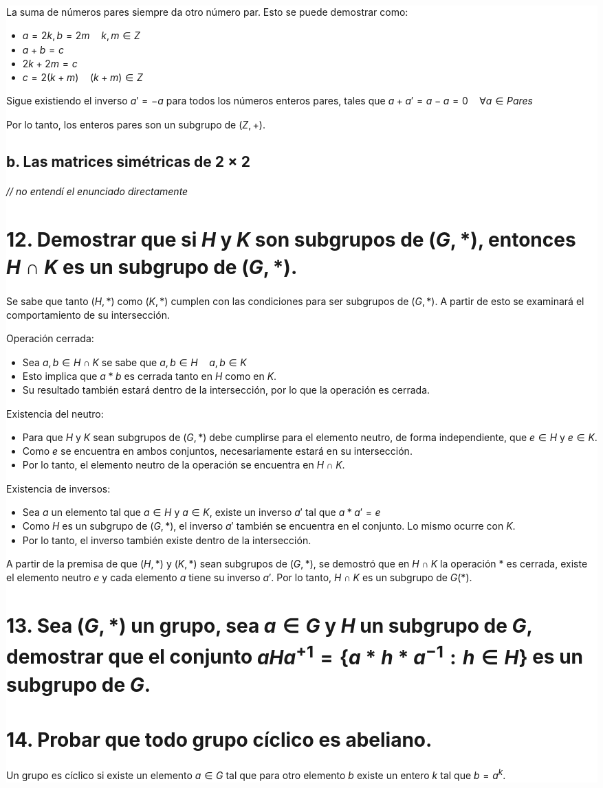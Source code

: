 La suma de números pares siempre da otro número par. Esto se puede demostrar como:
* $a = 2k, b = 2m \quad k,m \in Z$
* $a+b = c$
* $2k + 2m = c$
* $c = 2(k+m) \quad (k+m) \in Z$

Sigue existiendo el inverso $a' = -a$ para todos los números enteros pares, tales que $a + a' = a-a = 0 \quad \forall a \in Pares$

Por lo tanto, los enteros pares son un subgrupo de $(Z,+)$.

## b. Las matrices simétricas de $2 \times 2$

*// no entendí el enunciado directamente*

# 12. Demostrar que si $H$ y $K$ son subgrupos de $(G, \ast)$, entonces $H \cap K$ es un subgrupo de $(G, \ast)$.

Se sabe que tanto $(H, \ast)$ como $(K, \ast)$ cumplen con las condiciones para ser subgrupos de $(G, \ast)$. A partir de esto se examinará el comportamiento de su intersección.

Operación cerrada:
* Sea $a,b \in H \cap K$ se sabe que $a,b \in H \quad a,b \in K$
* Esto implica que $a*b$ es cerrada tanto en $H$ como en $K$.
* Su resultado también estará dentro de la intersección, por lo que la operación es cerrada.

Existencia del neutro:
* Para que $H$ y $K$ sean subgrupos de $(G,\ast)$ debe cumplirse para el elemento neutro, de forma independiente, que $e \in H$ y $e \in K$.
* Como $e$ se encuentra en ambos conjuntos, necesariamente estará en su intersección.
* Por lo tanto, el elemento neutro de la operación se encuentra en $H \cap K$.

Existencia de inversos:
* Sea $a$ un elemento tal que $a \in H$ y $a \in  K$, existe un inverso $a'$ tal que $a \ast a' = e$
* Como $H$ es un subgrupo de $(G,\ast)$, el inverso $a'$ también se encuentra en el conjunto. Lo mismo ocurre con $K$.
* Por lo tanto, el inverso también existe dentro de la intersección.

A partir de la premisa de que $(H, \ast)$ y $(K, \ast)$ sean subgrupos de $(G, \ast)$, se demostró que en $H \cap K$ la operación $\ast$ es cerrada, existe el elemento neutro $e$ y cada elemento $a$ tiene su inverso $a'$. Por lo tanto, $H \cap K$ es un subgrupo de $G(\ast)$.

# 13. Sea $(G, \ast)$ un grupo, sea $a \in G$ y $H$ un subgrupo de $G$, demostrar que el conjunto $aHa^{+1} = \{ a \ast h \ast a^{-1} : h \in H \}$ es un subgrupo de $G$.


# 14. Probar que todo grupo cíclico es abeliano.

Un grupo es cíclico si existe un elemento $a \in G$ tal que para otro elemento $b$ existe un entero $k$ tal que $b = a^k$.
